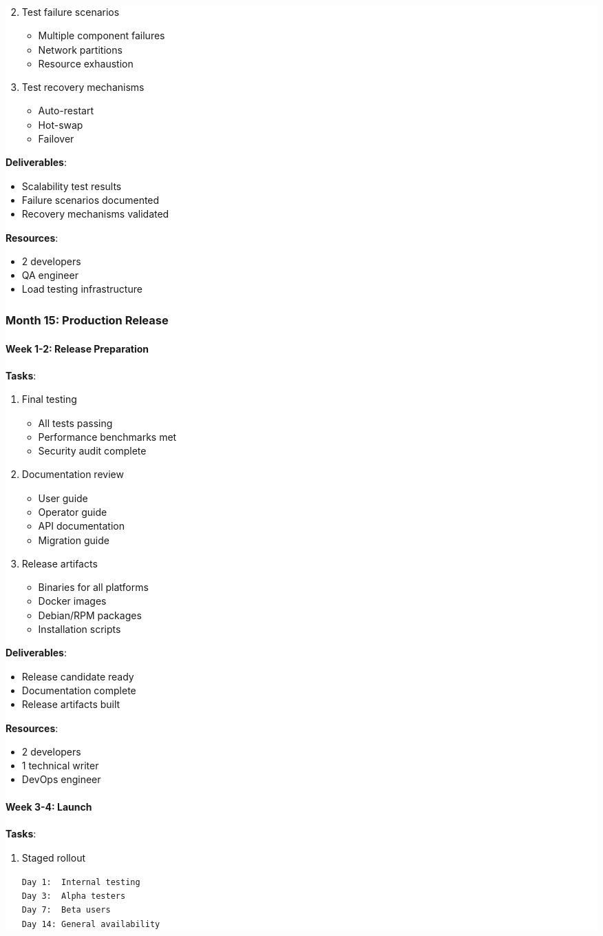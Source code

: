 2. Test failure scenarios
   - Multiple component failures
   - Network partitions
   - Resource exhaustion

3. Test recovery mechanisms
   - Auto-restart
   - Hot-swap
   - Failover

**Deliverables**:
- Scalability test results
- Failure scenarios documented
- Recovery mechanisms validated

**Resources**:
- 2 developers
- QA engineer
- Load testing infrastructure

### Month 15: Production Release

#### Week 1-2: Release Preparation

**Tasks**:
1. Final testing
   - All tests passing
   - Performance benchmarks met
   - Security audit complete

2. Documentation review
   - User guide
   - Operator guide
   - API documentation
   - Migration guide

3. Release artifacts
   - Binaries for all platforms
   - Docker images
   - Debian/RPM packages
   - Installation scripts

**Deliverables**:
- Release candidate ready
- Documentation complete
- Release artifacts built

**Resources**:
- 2 developers
- 1 technical writer
- DevOps engineer

#### Week 3-4: Launch

**Tasks**:
1. Staged rollout
   ```
   Day 1:  Internal testing
   Day 3:  Alpha testers
   Day 7:  Beta users
   Day 14: General availability
   ```
